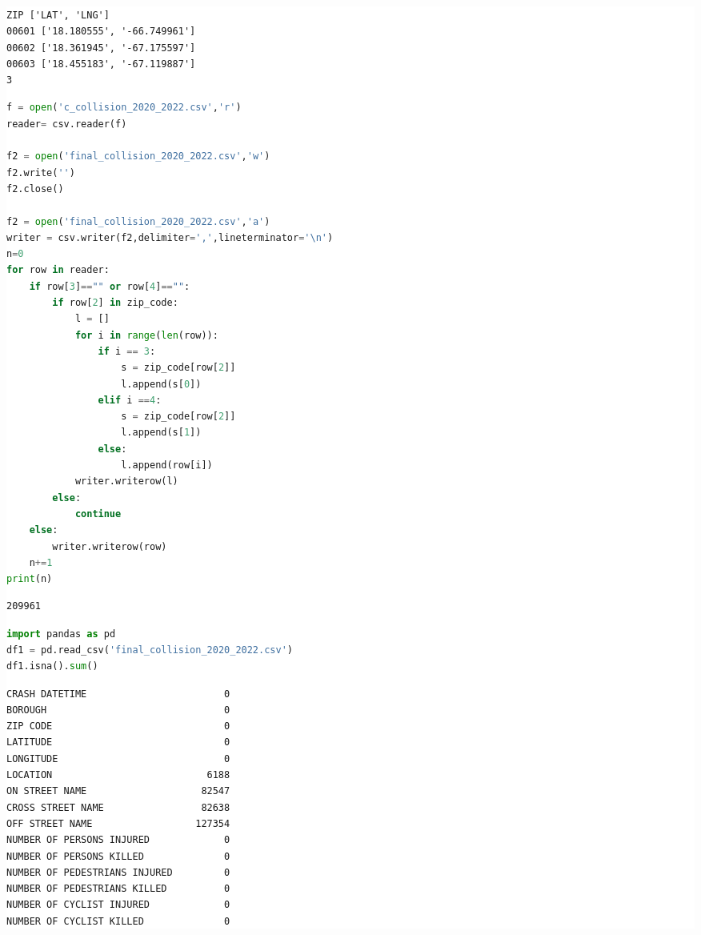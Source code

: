     ZIP ['LAT', 'LNG']
    00601 ['18.180555', '-66.749961']
    00602 ['18.361945', '-67.175597']
    00603 ['18.455183', '-67.119887']
    3
    


```python
f = open('c_collision_2020_2022.csv','r')
reader= csv.reader(f)

f2 = open('final_collision_2020_2022.csv','w')
f2.write('')
f2.close()

f2 = open('final_collision_2020_2022.csv','a')
writer = csv.writer(f2,delimiter=',',lineterminator='\n')
n=0
for row in reader:
    if row[3]=="" or row[4]=="":
        if row[2] in zip_code:
            l = []
            for i in range(len(row)):
                if i == 3:
                    s = zip_code[row[2]]
                    l.append(s[0])
                elif i ==4:
                    s = zip_code[row[2]]
                    l.append(s[1])
                else:
                    l.append(row[i])
            writer.writerow(l)
        else:
            continue
    else:
        writer.writerow(row)
    n+=1
print(n)
```

    209961
    


```python
import pandas as pd
df1 = pd.read_csv('final_collision_2020_2022.csv')
df1.isna().sum()
```




    CRASH DATETIME                        0
    BOROUGH                               0
    ZIP CODE                              0
    LATITUDE                              0
    LONGITUDE                             0
    LOCATION                           6188
    ON STREET NAME                    82547
    CROSS STREET NAME                 82638
    OFF STREET NAME                  127354
    NUMBER OF PERSONS INJURED             0
    NUMBER OF PERSONS KILLED              0
    NUMBER OF PEDESTRIANS INJURED         0
    NUMBER OF PEDESTRIANS KILLED          0
    NUMBER OF CYCLIST INJURED             0
    NUMBER OF CYCLIST KILLED              0